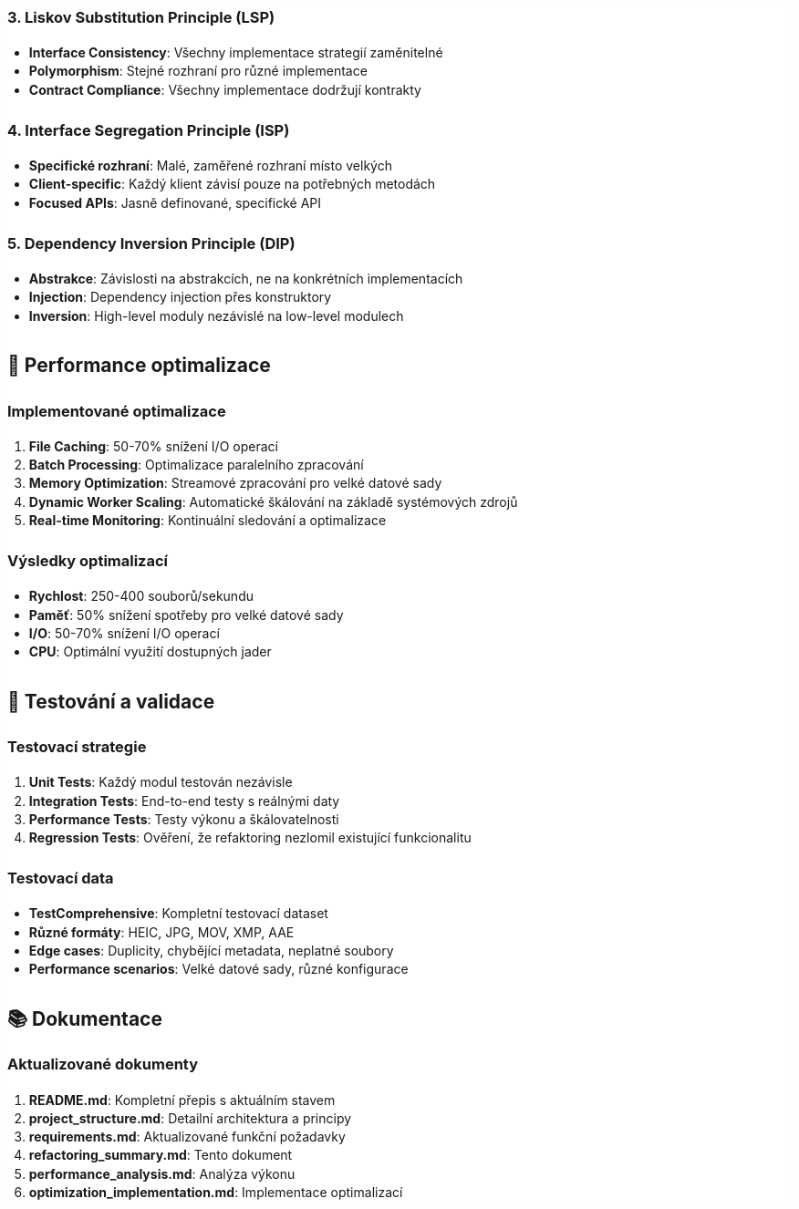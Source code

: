 ### 3. Liskov Substitution Principle (LSP)
- **Interface Consistency**: Všechny implementace strategií zaměnitelné
- **Polymorphism**: Stejné rozhraní pro různé implementace
- **Contract Compliance**: Všechny implementace dodržují kontrakty

### 4. Interface Segregation Principle (ISP)
- **Specifické rozhraní**: Malé, zaměřené rozhraní místo velkých
- **Client-specific**: Každý klient závisí pouze na potřebných metodách
- **Focused APIs**: Jasně definované, specifické API

### 5. Dependency Inversion Principle (DIP)
- **Abstrakce**: Závislosti na abstrakcích, ne na konkrétních implementacích
- **Injection**: Dependency injection přes konstruktory
- **Inversion**: High-level moduly nezávislé na low-level modulech

## 🚀 **Performance optimalizace**

### Implementované optimalizace
1. **File Caching**: 50-70% snížení I/O operací
2. **Batch Processing**: Optimalizace paralelního zpracování
3. **Memory Optimization**: Streamové zpracování pro velké datové sady
4. **Dynamic Worker Scaling**: Automatické škálování na základě systémových zdrojů
5. **Real-time Monitoring**: Kontinuální sledování a optimalizace

### Výsledky optimalizací
- **Rychlost**: 250-400 souborů/sekundu
- **Paměť**: 50% snížení spotřeby pro velké datové sady
- **I/O**: 50-70% snížení I/O operací
- **CPU**: Optimální využití dostupných jader

## 🧪 **Testování a validace**

### Testovací strategie
1. **Unit Tests**: Každý modul testován nezávisle
2. **Integration Tests**: End-to-end testy s reálnými daty
3. **Performance Tests**: Testy výkonu a škálovatelnosti
4. **Regression Tests**: Ověření, že refaktoring nezlomil existující funkcionalitu

### Testovací data
- **TestComprehensive**: Kompletní testovací dataset
- **Různé formáty**: HEIC, JPG, MOV, XMP, AAE
- **Edge cases**: Duplicity, chybějící metadata, neplatné soubory
- **Performance scenarios**: Velké datové sady, různé konfigurace

## 📚 **Dokumentace**

### Aktualizované dokumenty
1. **README.md**: Kompletní přepis s aktuálním stavem
2. **project_structure.md**: Detailní architektura a principy
3. **requirements.md**: Aktualizované funkční požadavky
4. **refactoring_summary.md**: Tento dokument
5. **performance_analysis.md**: Analýza výkonu
6. **optimization_implementation.md**: Implementace optimalizací
